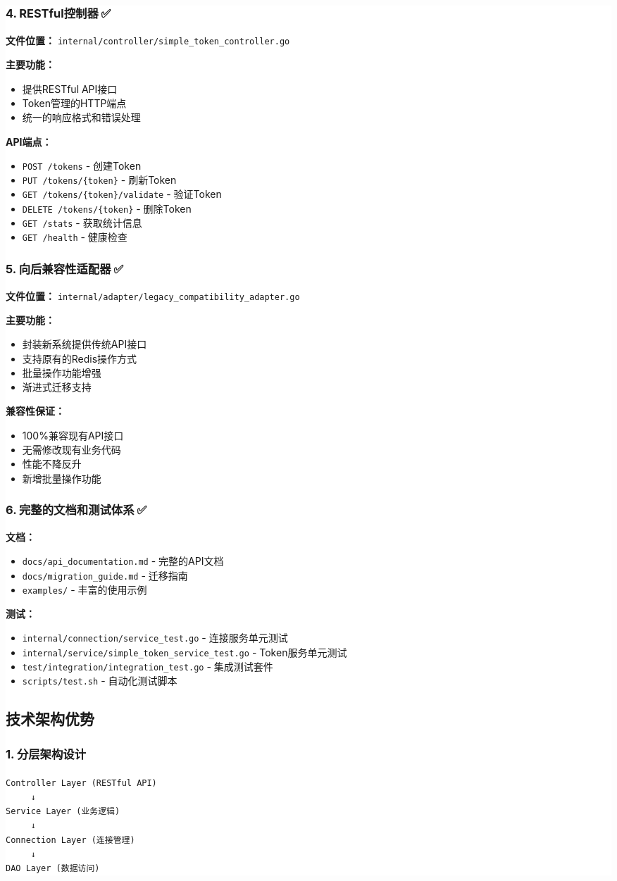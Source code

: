 ### 4. RESTful控制器 ✅

**文件位置：** `internal/controller/simple_token_controller.go`

**主要功能：**
- 提供RESTful API接口
- Token管理的HTTP端点
- 统一的响应格式和错误处理

**API端点：**
- `POST /tokens` - 创建Token
- `PUT /tokens/{token}` - 刷新Token
- `GET /tokens/{token}/validate` - 验证Token
- `DELETE /tokens/{token}` - 删除Token
- `GET /stats` - 获取统计信息
- `GET /health` - 健康检查

### 5. 向后兼容性适配器 ✅

**文件位置：** `internal/adapter/legacy_compatibility_adapter.go`

**主要功能：**
- 封装新系统提供传统API接口
- 支持原有的Redis操作方式
- 批量操作功能增强
- 渐进式迁移支持

**兼容性保证：**
- 100%兼容现有API接口
- 无需修改现有业务代码
- 性能不降反升
- 新增批量操作功能

### 6. 完整的文档和测试体系 ✅

**文档：**
- `docs/api_documentation.md` - 完整的API文档
- `docs/migration_guide.md` - 迁移指南
- `examples/` - 丰富的使用示例

**测试：**
- `internal/connection/service_test.go` - 连接服务单元测试
- `internal/service/simple_token_service_test.go` - Token服务单元测试
- `test/integration/integration_test.go` - 集成测试套件
- `scripts/test.sh` - 自动化测试脚本

## 技术架构优势

### 1. 分层架构设计
```
Controller Layer (RESTful API)
     ↓
Service Layer (业务逻辑)
     ↓
Connection Layer (连接管理)
     ↓
DAO Layer (数据访问)
```
